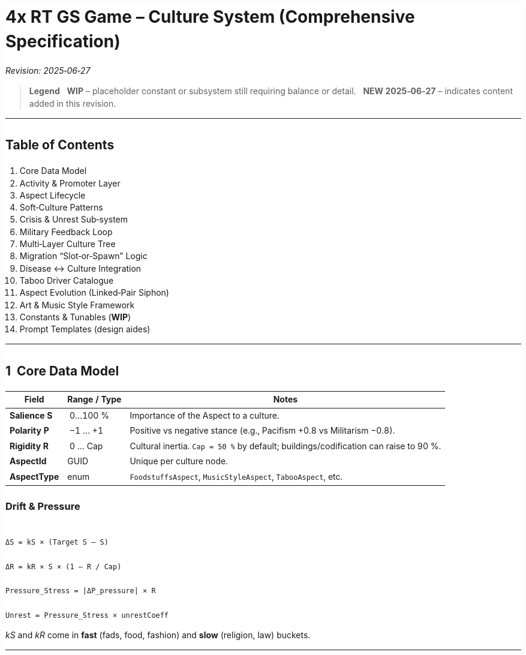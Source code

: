 # 4x RT GS Game – Culture System (Comprehensive Specification)  

*Revision: 2025‑06‑27*
> **Legend**  
> **WIP** – placeholder constant or subsystem still requiring balance or detail.  
> **NEW 2025‑06‑27** – indicates content added in this revision.

---
## Table of Contents  

1. Core Data Model  
2. Activity & Promoter Layer  
3. Aspect Lifecycle  
4. Soft‑Culture Patterns  
5. Crisis & Unrest Sub‑system  
6. Military Feedback Loop  
7. Multi‑Layer Culture Tree  
8. Migration “Slot‑or‑Spawn” Logic  
9. Disease ↔ Culture Integration
10. Taboo Driver Catalogue
11. Aspect Evolution (Linked‑Pair Siphon)
12. Art & Music Style Framework
13. Constants & Tunables (**WIP**)  
14. Prompt Templates (design aides)

---
## 1  Core Data Model
| Field | Range / Type | Notes |
| ----- | ------------ | ----- |
| **Salience S** | 0…100 % | Importance of the Aspect to a culture. |
| **Polarity P** | −1 … +1 | Positive vs negative stance (e.g., Pacifism +0.8 vs Militarism −0.8). |
| **Rigidity R** | 0 … Cap | Cultural inertia. `Cap = 50 %` by default; buildings/codification can raise to 90 %. |
| **AspectId** | GUID | Unique per culture node. |
| **AspectType** | enum | `FoodstuffsAspect`, `MusicStyleAspect`, `TabooAspect`, etc. |
### Drift & Pressure  
```

ΔS = kS × (Target S – S)

ΔR = kR × S × (1 – R / Cap)

Pressure_Stress = |ΔP_pressure| × R

Unrest = Pressure_Stress × unrestCoeff

```
*kS* and *kR* come in **fast** (fads, food, fashion) and **slow** (religion, law) buckets.

---